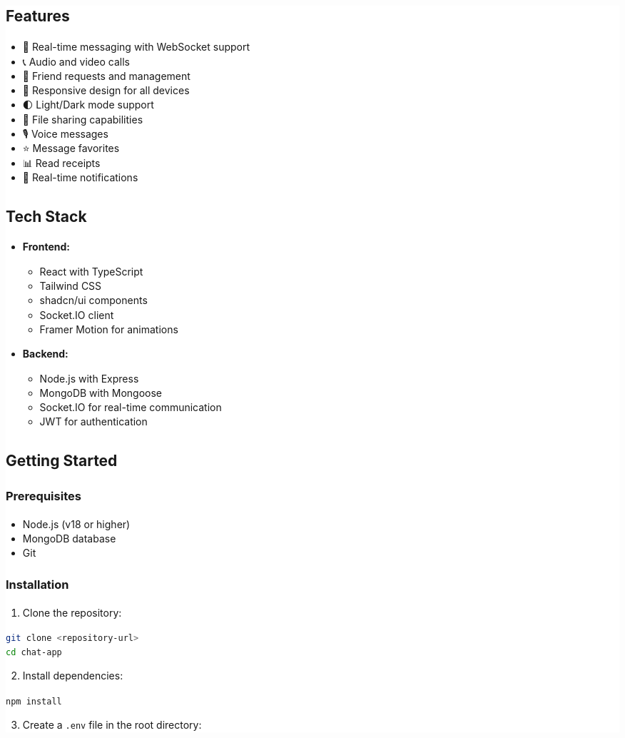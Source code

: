 ## Features

- 💬 Real-time messaging with WebSocket support
- 📞 Audio and video calls
- 🤝 Friend requests and management
- 📱 Responsive design for all devices
- 🌓 Light/Dark mode support
- 📎 File sharing capabilities
- 🎙️ Voice messages
- ⭐ Message favorites
- 📊 Read receipts
- 🔔 Real-time notifications

## Tech Stack

- **Frontend:**

  - React with TypeScript
  - Tailwind CSS
  - shadcn/ui components
  - Socket.IO client
  - Framer Motion for animations

- **Backend:**
  - Node.js with Express
  - MongoDB with Mongoose
  - Socket.IO for real-time communication
  - JWT for authentication

## Getting Started

### Prerequisites

- Node.js (v18 or higher)
- MongoDB database
- Git

### Installation

1. Clone the repository:

```bash
git clone <repository-url>
cd chat-app
```

2. Install dependencies:

```bash
npm install
```

3. Create a `.env` file in the root directory:
